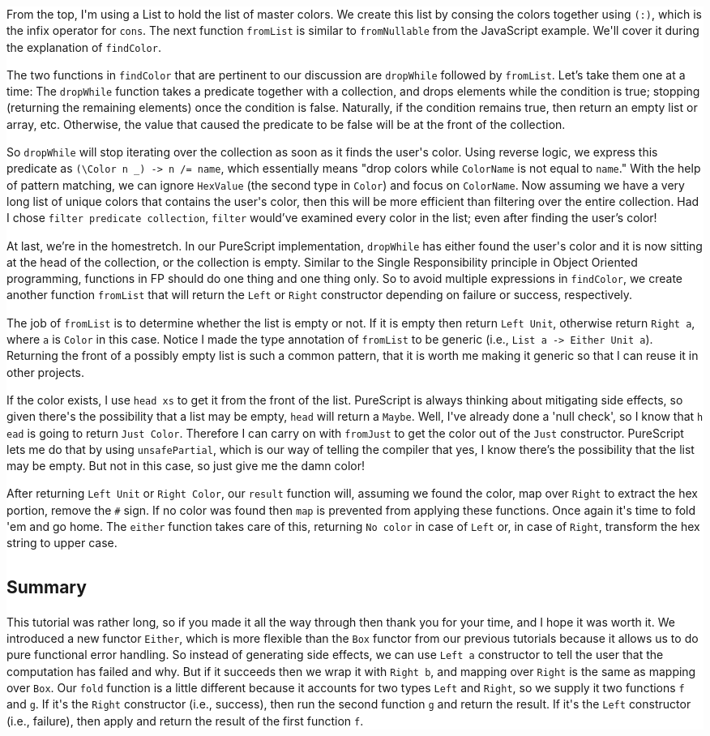 From the top, I'm using a List to hold the list of master colors.  We create this list by consing the colors together using `(:)`, which is the infix operator for `cons`.  The next function `fromList` is similar to `fromNullable` from the JavaScript example.  We'll cover it during the explanation of `findColor`.  

The two functions in `findColor` that are pertinent to our discussion are `dropWhile` followed by `fromList`.  Let’s take them one at a time: The `dropWhile` function takes a predicate together with a collection, and drops elements while the condition is true; stopping (returning the remaining elements) once the condition is false.  Naturally, if the condition remains true, then return an empty list or array, etc.  Otherwise, the value that caused the predicate to be false will be at the front of the collection.  

So `dropWhile` will stop iterating over the collection as soon as it finds the user's color.  Using reverse logic, we express this predicate as `(\Color n _) -> n /= name`, which essentially means "drop colors while `ColorName` is not equal to `name`."  With the help of pattern matching, we can ignore `HexValue` (the second type in `Color`) and focus on `ColorName`.  Now assuming we have a very long list of unique colors that contains the user's color, then this will be more efficient than filtering over the entire collection. Had I chose `filter predicate collection`, `filter` would’ve examined every color in the list; even after finding the user’s color!

At last, we’re in the homestretch.  In our PureScript implementation, `dropWhile` has either found the user's color and it is now sitting at the head of the collection, or the collection is empty.  Similar to the Single Responsibility principle in Object Oriented programming, functions in FP should do one thing and one thing only.  So to avoid multiple expressions in `findColor`, we create another function `fromList` that will return the `Left` or `Right` constructor depending on failure or success, respectively.

The job of `fromList` is to determine whether the list is empty or not.  If it is empty then return `Left Unit`, otherwise return `Right a`, where `a` is `Color` in this case.  Notice I made the type annotation of `fromList` to be generic (i.e., `List a -> Either Unit a`).  Returning the front of a possibly empty list is such a common pattern, that it is worth me making it generic so that I can reuse it in other projects.

If the color exists, I use `head xs` to get it from the front of the list.  PureScript is always thinking about mitigating side effects, so given there's the possibility that a list may be empty, `head` will return a `Maybe`.  Well, I've already done a 'null check', so I know that `head` is going to return `Just Color`.  Therefore I can carry on with `fromJust` to get the color out of the `Just` constructor. PureScript lets me do that by using `unsafePartial`, which is our way of telling the compiler that yes, I know there’s the possibility that the list may be empty. But not in this case, so just give me the damn color!

After returning `Left Unit` or `Right Color`, our `result` function will, assuming we found the color, map over `Right` to extract the hex portion, remove the `#` sign.  If no color was found then `map` is prevented from applying these functions.  Once again it's time to fold 'em and go home. The `either` function takes care of this, returning `No color` in case of `Left` or, in case of `Right`, transform the hex string to upper case.  

## Summary

This tutorial was rather long, so if you made it all the way through then thank you for your time, and I hope it was worth it.  We introduced a new functor `Either`, which is more flexible than the `Box` functor from our previous tutorials because it allows us to do pure functional error handling.  So instead of generating side effects, we can use `Left a` constructor to tell the user that the computation has failed and why.  But if it succeeds then we wrap it with `Right b`, and mapping over `Right` is the same as mapping over `Box`.  Our `fold` function is a little different because it accounts for two types `Left` and `Right`, so we supply it two functions `f` and `g`.  If it's the `Right` constructor (i.e., success), then run the second function `g` and return the result.  If it's the `Left` constructor (i.e., failure), then apply and return the result of the first function `f`.
